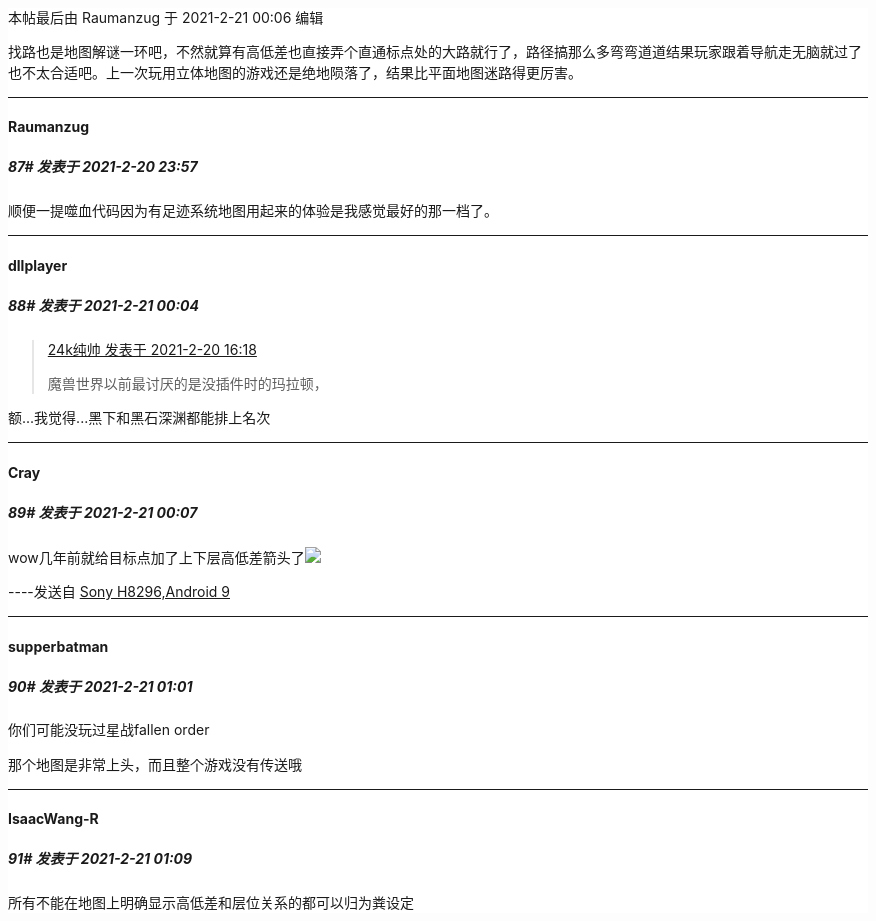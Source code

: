  本帖最后由 Raumanzug 于 2021-2-21 00:06 编辑 

找路也是地图解谜一环吧，不然就算有高低差也直接弄个直通标点处的大路就行了，路径搞那么多弯弯道道结果玩家跟着导航走无脑就过了也不太合适吧。上一次玩用立体地图的游戏还是绝地陨落了，结果比平面地图迷路得更厉害。


-----

####  Raumanzug  
##### 87#       发表于 2021-2-20 23:57


顺便一提噬血代码因为有足迹系统地图用起来的体验是我感觉最好的那一档了。


-----

####  dllplayer  
##### 88#       发表于 2021-2-21 00:04


<blockquote><a href="httphttps://bbs.saraba1st.com/2b/forum.php?mod=redirect&amp;goto=findpost&amp;pid=50387750&amp;ptid=1988744" target="_blank">24k纯帅 发表于 2021-2-20 16:18</a>

魔兽世界以前最讨厌的是没插件时的玛拉顿，</blockquote>
额...我觉得...黑下和黑石深渊都能排上名次


-----

####  Cray  
##### 89#       发表于 2021-2-21 00:07


wow几年前就给目标点加了上下层高低差箭头了<img src="https://static.saraba1st.com/image/smiley/face2017/001.png" referrerpolicy="no-referrer">


----发送自 [Sony H8296,Android 9](http://stage1.5j4m.com/?1.37)


-----

####  supperbatman  
##### 90#       发表于 2021-2-21 01:01


你们可能没玩过星战fallen order


那个地图是非常上头，而且整个游戏没有传送哦


-----

####  IsaacWang-R  
##### 91#       发表于 2021-2-21 01:09


所有不能在地图上明确显示高低差和层位关系的都可以归为粪设定

